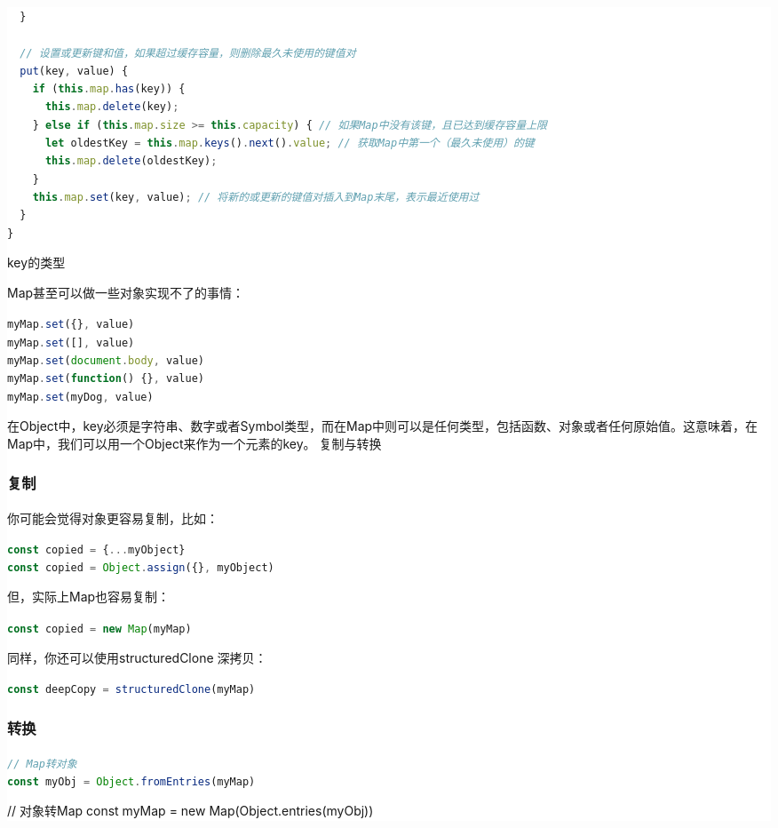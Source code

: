 ```js
  }

  // 设置或更新键和值，如果超过缓存容量，则删除最久未使用的键值对
  put(key, value) {
    if (this.map.has(key)) {
      this.map.delete(key);
    } else if (this.map.size >= this.capacity) { // 如果Map中没有该键，且已达到缓存容量上限
      let oldestKey = this.map.keys().next().value; // 获取Map中第一个（最久未使用）的键
      this.map.delete(oldestKey);
    }
    this.map.set(key, value); // 将新的或更新的键值对插入到Map末尾，表示最近使用过 
  }
}
```
key的类型

Map甚至可以做一些对象实现不了的事情：

```js
myMap.set({}, value)
myMap.set([], value)
myMap.set(document.body, value)
myMap.set(function() {}, value)
myMap.set(myDog, value)
```
在Object中，key必须是字符串、数字或者Symbol类型，而在Map中则可以是任何类型，包括函数、对象或者任何原始值。这意味着，在Map中，我们可以用一个Object来作为一个元素的key。
复制与转换

### 复制

你可能会觉得对象更容易复制，比如：

```js
const copied = {...myObject}
const copied = Object.assign({}, myObject)
```
但，实际上Map也容易复制：

```js
const copied = new Map(myMap)
```
同样，你还可以使用structuredClone 深拷贝：

```js
const deepCopy = structuredClone(myMap)
```
### 转换

```js
// Map转对象
const myObj = Object.fromEntries(myMap)
```
// 对象转Map
const myMap = new Map(Object.entries(myObj))
